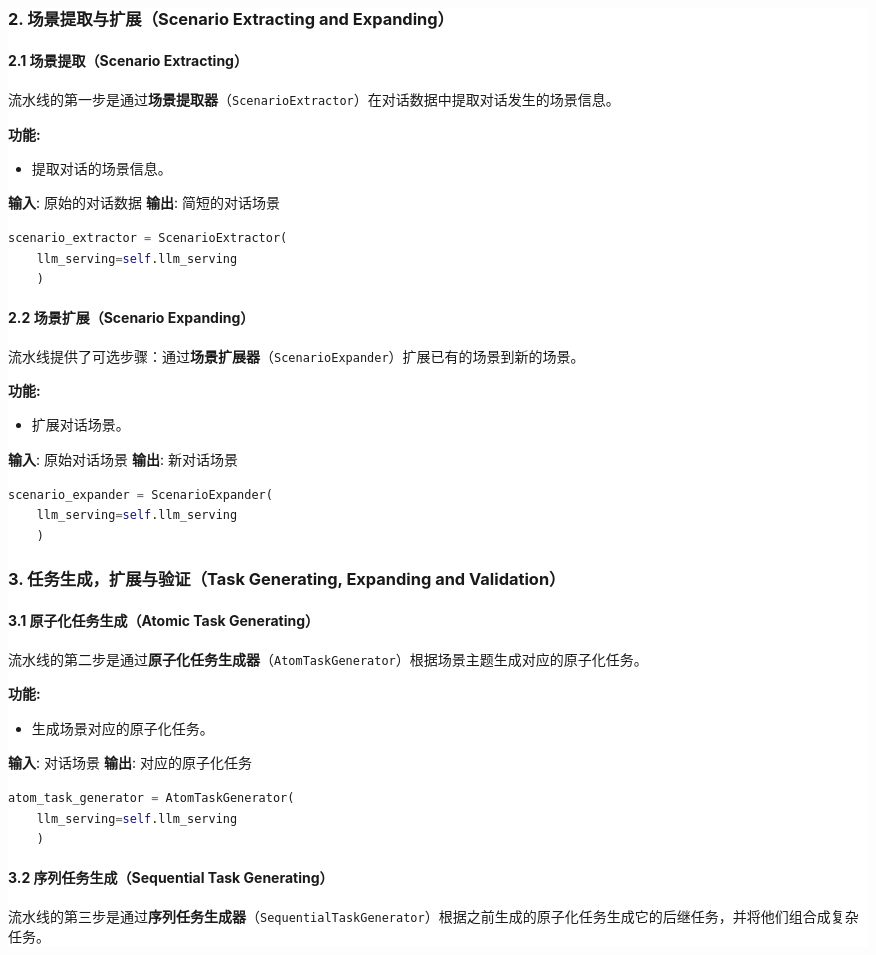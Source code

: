 ### 2. **场景提取与扩展（Scenario Extracting and Expanding）**

#### 2.1 **场景提取（Scenario Extracting）**

流水线的第一步是通过**场景提取器**（`ScenarioExtractor`）在对话数据中提取对话发生的场景信息。

**功能:**

* 提取对话的场景信息。

**输入**: 原始的对话数据
**输出**: 简短的对话场景

```python
scenario_extractor = ScenarioExtractor(
    llm_serving=self.llm_serving
    )
```

#### 2.2 **场景扩展（Scenario Expanding）**

流水线提供了可选步骤：通过**场景扩展器**（`ScenarioExpander`）扩展已有的场景到新的场景。

**功能:**

* 扩展对话场景。

**输入**: 原始对话场景
**输出**: 新对话场景

```python
scenario_expander = ScenarioExpander(
    llm_serving=self.llm_serving
    )
```

### 3. **任务生成，扩展与验证（Task Generating, Expanding and Validation）**

#### 3.1 **原子化任务生成（Atomic Task Generating）**

流水线的第二步是通过**原子化任务生成器**（`AtomTaskGenerator`）根据场景主题生成对应的原子化任务。

**功能:**

* 生成场景对应的原子化任务。

**输入**: 对话场景
**输出**: 对应的原子化任务

```python
atom_task_generator = AtomTaskGenerator(
    llm_serving=self.llm_serving
    )
```

#### 3.2 **序列任务生成（Sequential Task Generating）**

流水线的第三步是通过**序列任务生成器**（`SequentialTaskGenerator`）根据之前生成的原子化任务生成它的后继任务，并将他们组合成复杂任务。
